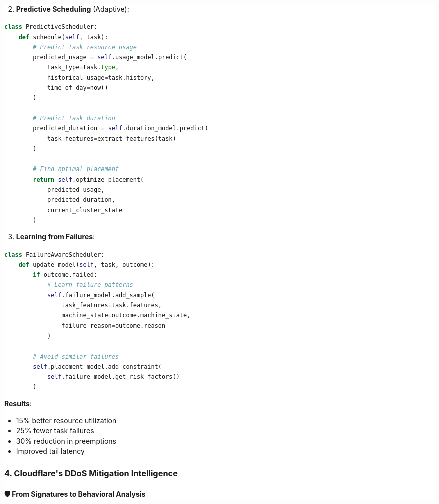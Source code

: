 2. **Predictive Scheduling** (Adaptive):
```python
class PredictiveScheduler:
    def schedule(self, task):
        # Predict task resource usage
        predicted_usage = self.usage_model.predict(
            task_type=task.type,
            historical_usage=task.history,
            time_of_day=now()
        )
        
        # Predict task duration
        predicted_duration = self.duration_model.predict(
            task_features=extract_features(task)
        )
        
        # Find optimal placement
        return self.optimize_placement(
            predicted_usage,
            predicted_duration,
            current_cluster_state
        )
```

3. **Learning from Failures**:
```python
class FailureAwareScheduler:
    def update_model(self, task, outcome):
        if outcome.failed:
            # Learn failure patterns
            self.failure_model.add_sample(
                task_features=task.features,
                machine_state=outcome.machine_state,
                failure_reason=outcome.reason
            )
            
        # Avoid similar failures
        self.placement_model.add_constraint(
            self.failure_model.get_risk_factors()
        )
```

**Results**:
- 15% better resource utilization
- 25% fewer task failures
- 30% reduction in preemptions
- Improved tail latency
</div>

### 4. Cloudflare's DDoS Mitigation Intelligence

<div class="security-example">
<h4>🛡️ From Signatures to Behavioral Analysis</h4>
